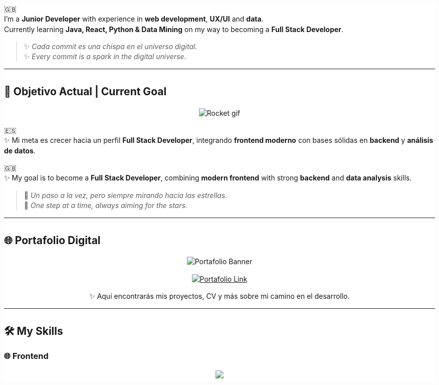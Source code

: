 🇬🇧  
I’m a **Junior Developer** with experience in **web development**, **UX/UI** and **data**.  
Currently learning **Java, React, Python & Data Mining** on my way to becoming a **Full Stack Developer**.  

> ✨ *Cada commit es una chispa en el universo digital.*  
> ✨ *Every commit is a spark in the digital universe.*  

---

## 🚀 Objetivo Actual | Current Goal  

<p align="center">
  <img src="https://media.giphy.com/media/26AHONQ79FdWZhAI0/giphy.gif" width="200" alt="Rocket gif"/>
</p>

🇪🇸  
✨ Mi meta es crecer hacia un perfil **Full Stack Developer**, integrando **frontend moderno** con bases sólidas en **backend** y **análisis de datos**.  

🇬🇧  
✨ My goal is to become a **Full Stack Developer**, combining **modern frontend** with strong **backend** and **data analysis** skills.  

> 🌌 *Un paso a la vez, pero siempre mirando hacia las estrellas.*  
> 🌌 *One step at a time, always aiming for the stars.*  

---
## 🌐 Portafolio Digital  

<p align="center">
  <img src="https://capsule-render.vercel.app/api?type=rect&color=0:00F7FF,50:8B5CF6,100:FF7A18&height=80&section=header&text=🚀%20Explora%20mi%20Portafolio%20Digital%20&fontSize=28&fontColor=ffffff&animation=fadeIn&fontAlignY=45" width="100%" alt="Portafolio Banner"/>
</p>

<p align="center">
  <a href="https://tu-dominio-o-github-page.com" target="_blank">
    <img src="https://img.shields.io/badge/🌌%20Visitar%20Portafolio-8B5CF6?style=for-the-badge&logo=google-chrome&logoColor=white" alt="Portafolio Link"/>
  </a>
</p>

<p align="center">
  ✨ Aquí encontrarás mis proyectos, CV y más sobre mi camino en el desarrollo.  
</p>

---

## 🛠️ My Skills  

### 🌐 Frontend  
<p align="center">
  <img src="https://skillicons.dev/icons?i=html,css,js,bootstrap,tailwind&perline=5" />
</p>
